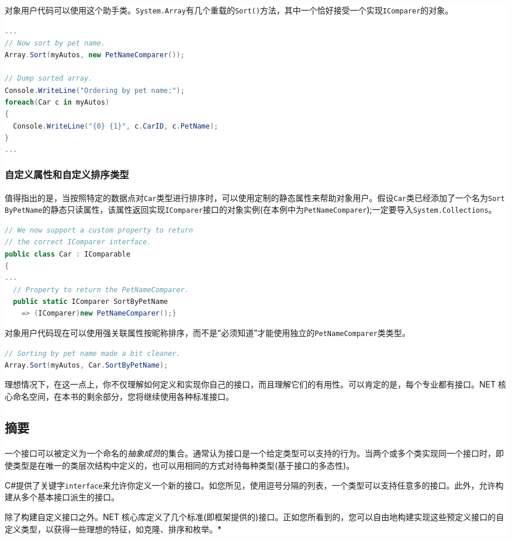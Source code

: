 
对象用户代码可以使用这个助手类。`System.Array`有几个重载的`Sort()`方法，其中一个恰好接受一个实现`IComparer`的对象。

```cs
...
// Now sort by pet name.
Array.Sort(myAutos, new PetNameComparer());

// Dump sorted array.
Console.WriteLine("Ordering by pet name:");
foreach(Car c in myAutos)
{
  Console.WriteLine("{0} {1}", c.CarID, c.PetName);
}
...

```

### 自定义属性和自定义排序类型

值得指出的是，当按照特定的数据点对`Car`类型进行排序时，可以使用定制的静态属性来帮助对象用户。假设`Car`类已经添加了一个名为`SortByPetName`的静态只读属性，该属性返回实现`IComparer`接口的对象实例(在本例中为`PetNameComparer`);一定要导入`System.Collections`。

```cs
// We now support a custom property to return
// the correct IComparer interface.
public class Car : IComparable
{
...
  // Property to return the PetNameComparer.
  public static IComparer SortByPetName
    => (IComparer)new PetNameComparer();}

```

对象用户代码现在可以使用强关联属性按昵称排序，而不是“必须知道”才能使用独立的`PetNameComparer`类类型。

```cs
// Sorting by pet name made a bit cleaner.
Array.Sort(myAutos, Car.SortByPetName);

```

理想情况下，在这一点上，你不仅理解如何定义和实现你自己的接口，而且理解它们的有用性。可以肯定的是，每个专业都有接口。NET 核心命名空间，在本书的剩余部分，您将继续使用各种标准接口。

## 摘要

一个接口可以被定义为一个命名的*抽象成员*的集合。通常认为接口是一个给定类型可以支持的行为。当两个或多个类实现同一个接口时，即使类型是在唯一的类层次结构中定义的，也可以用相同的方式对待每种类型(基于接口的多态性)。

C#提供了关键字`interface`来允许你定义一个新的接口。如您所见，使用逗号分隔的列表，一个类型可以支持任意多的接口。此外，允许构建从多个基本接口派生的接口。

除了构建自定义接口之外。NET 核心库定义了几个标准(即框架提供的)接口。正如您所看到的，您可以自由地构建实现这些预定义接口的自定义类型，以获得一些理想的特征，如克隆、排序和枚举。*